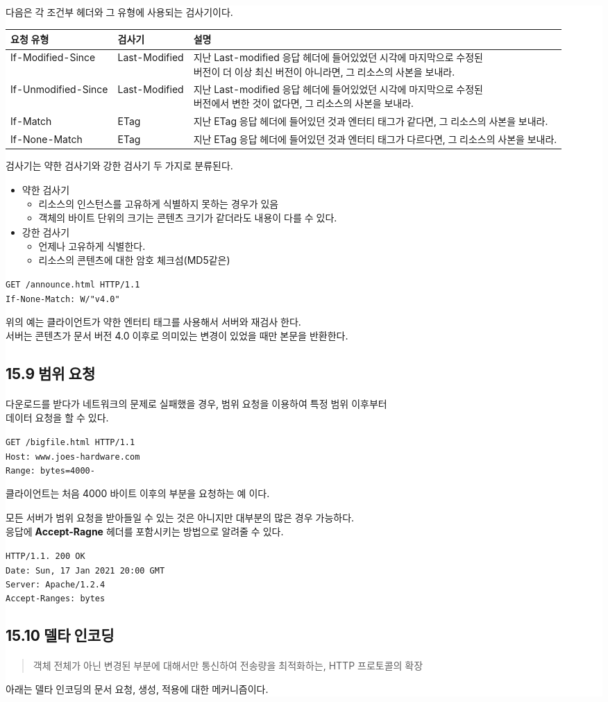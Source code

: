 다음은 각 조건부 헤더와 그 유형에 사용되는 검사기이다.

| 요청 유형           | 검사기        | 설명                                                                                                                                  |
| :------------------ | :------------ | :------------------------------------------------------------------------------------------------------------------------------------ |
| If-Modified-Since   | Last-Modified | 지난 Last-modified 응답 헤더에 들어있었던 시각에 마지막으로 수정된<br>버전이 더 이상 최신 버전이 아니라면, 그 리소스의 사본을 보내라. |
| If-Unmodified-Since | Last-Modified | 지난 Last-modified 응답 헤더에 들어있었던 시각에 마지막으로 수정된<br>버전에서 변한 것이 없다면, 그 리소스의 사본을 보내라.           |
| If-Match            | ETag          | 지난 ETag 응답 헤더에 들어있던 것과 엔터티 태그가 같다면, 그 리소스의 사본을 보내라.                                                  |
| If-None-Match       | ETag          | 지난 ETag 응답 헤더에 들어있던 것과 엔터티 태그가 다르다면, 그 리소스의 사본을 보내라.                                                |

검사기는 약한 검사기와 강한 검사기 두 가지로 분류된다.

- 약한 검사기
  - 리소스의 인스턴스를 고유하게 식별하지 못하는 경우가 있음
  - 객체의 바이트 단위의 크기는 콘텐츠 크기가 같더라도 내용이 다를 수 있다.
- 강한 검사기
  - 언제나 고유하게 식별한다.
  - 리소스의 콘텐츠에 대한 암호 체크섬(MD5같은)

```
GET /announce.html HTTP/1.1
If-None-Match: W/"v4.0"
```

위의 예는 클라이언트가 약한 엔터티 태그를 사용해서 서버와 재검사 한다.  
서버는 콘텐츠가 문서 버전 4.0 이후로 의미있는 변경이 있었을 때만 본문을 반환한다.

## 15.9 범위 요청

다운로드를 받다가 네트워크의 문제로 실패했을 경우, 범위 요청을 이용하여 특정 범위 이후부터  
데이터 요청을 할 수 있다.

```
GET /bigfile.html HTTP/1.1
Host: www.joes-hardware.com
Range: bytes=4000-
```

클라이언트는 처음 4000 바이트 이후의 부분을 요청하는 예 이다.

모든 서버가 범위 요청을 받아들일 수 있는 것은 아니지만 대부분의 많은 경우 가능하다.  
응답에 **Accept-Ragne** 헤더를 포함시키는 방법으로 알려줄 수 있다.

```
HTTP/1.1. 200 OK
Date: Sun, 17 Jan 2021 20:00 GMT
Server: Apache/1.2.4
Accept-Ranges: bytes
```

## 15.10 델타 인코딩

> 객체 전체가 아닌 변경된 부분에 대해서만 통신하여 전송량을 최적화하는, HTTP 프로토콜의 확장

아래는 델타 인코딩의 문서 요청, 생성, 적용에 대한 메커니즘이다.
